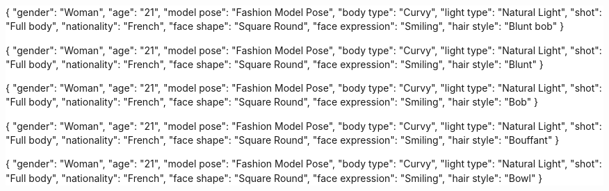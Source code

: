 {
  "gender": "Woman",
  "age": "21",
  "model pose": "Fashion Model Pose",
  "body type": "Curvy",
  "light type": "Natural Light",
  "shot": "Full body",
  "nationality": "French",
  "face shape": "Square Round",
  "face expression": "Smiling",
  "hair style": "Blunt bob"
}

{
  "gender": "Woman",
  "age": "21",
  "model pose": "Fashion Model Pose",
  "body type": "Curvy",
  "light type": "Natural Light",
  "shot": "Full body",
  "nationality": "French",
  "face shape": "Square Round",
  "face expression": "Smiling",
  "hair style": "Blunt"
}

{
  "gender": "Woman",
  "age": "21",
  "model pose": "Fashion Model Pose",
  "body type": "Curvy",
  "light type": "Natural Light",
  "shot": "Full body",
  "nationality": "French",
  "face shape": "Square Round",
  "face expression": "Smiling",
  "hair style": "Bob"
}

{
  "gender": "Woman",
  "age": "21",
  "model pose": "Fashion Model Pose",
  "body type": "Curvy",
  "light type": "Natural Light",
  "shot": "Full body",
  "nationality": "French",
  "face shape": "Square Round",
  "face expression": "Smiling",
  "hair style": "Bouffant"
}

{
  "gender": "Woman",
  "age": "21",
  "model pose": "Fashion Model Pose",
  "body type": "Curvy",
  "light type": "Natural Light",
  "shot": "Full body",
  "nationality": "French",
  "face shape": "Square Round",
  "face expression": "Smiling",
  "hair style": "Bowl"
}
